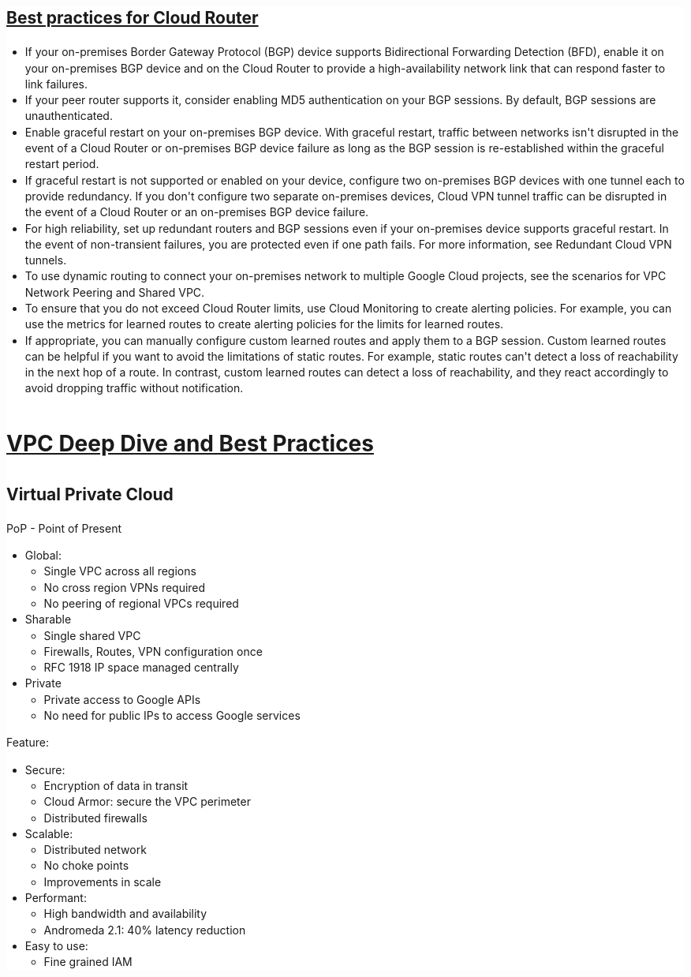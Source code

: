 ## [Best practices for Cloud Router](https://cloud.google.com/network-connectivity/docs/router/concepts/best-practices)
- If your on-premises Border Gateway Protocol (BGP) device supports Bidirectional Forwarding Detection (BFD), enable it on your on-premises BGP device and on the Cloud Router to provide a high-availability network link that can respond faster to link failures.
- If your peer router supports it, consider enabling MD5 authentication on your BGP sessions. By default, BGP sessions are unauthenticated.
- Enable graceful restart on your on-premises BGP device. With graceful restart, traffic between networks isn't disrupted in the event of a Cloud Router or on-premises BGP device failure as long as the BGP session is re-established within the graceful restart period.
- If graceful restart is not supported or enabled on your device, configure two on-premises BGP devices with one tunnel each to provide redundancy. If you don't configure two separate on-premises devices, Cloud VPN tunnel traffic can be disrupted in the event of a Cloud Router or an on-premises BGP device failure.
- For high reliability, set up redundant routers and BGP sessions even if your on-premises device supports graceful restart. In the event of non-transient failures, you are protected even if one path fails. For more information, see Redundant Cloud VPN tunnels.
- To use dynamic routing to connect your on-premises network to multiple Google Cloud projects, see the scenarios for VPC Network Peering and Shared VPC.
- To ensure that you do not exceed Cloud Router limits, use Cloud Monitoring to create alerting policies. For example, you can use the metrics for learned routes to create alerting policies for the limits for learned routes.
- If appropriate, you can manually configure custom learned routes and apply them to a BGP session. Custom learned routes can be helpful if you want to avoid the limitations of static routes. For example, static routes can't detect a loss of reachability in the next hop of a route. In contrast, custom learned routes can detect a loss of reachability, and they react accordingly to avoid dropping traffic without notification.





# [VPC Deep Dive and Best Practices](https://www.youtube.com/watch?v=wmP6SQe5J7g)

## Virtual Private Cloud
PoP - Point of Present
- Global:
    - Single VPC across all regions
    - No cross region VPNs required
    - No peering of regional VPCs required
- Sharable
    - Single shared VPC
    - Firewalls, Routes, VPN configuration once
    - RFC 1918 IP space managed centrally
- Private
    - Private access to Google APIs
    - No need for public IPs to access Google services

Feature:
- Secure:
    - Encryption of data in transit
    - Cloud Armor: secure the VPC perimeter
    - Distributed firewalls
- Scalable:
    - Distributed network
    - No choke points
    - Improvements in scale
- Performant:
    - High bandwidth and availability
    - Andromeda 2.1: 40% latency reduction
- Easy to use:
    - Fine grained IAM